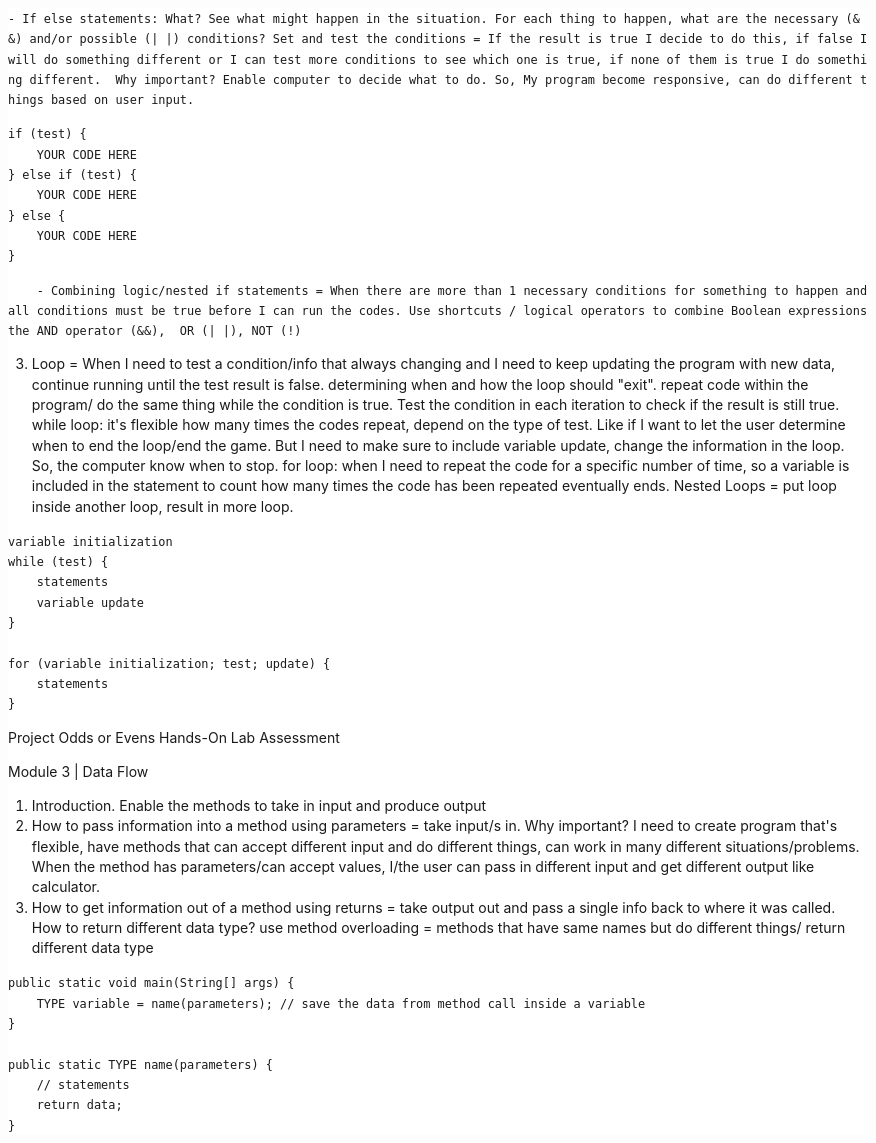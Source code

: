	- If else statements: What? See what might happen in the situation. For each thing to happen, what are the necessary (&&) and/or possible (| |) conditions? Set and test the conditions = If the result is true I decide to do this, if false I will do something different or I can test more conditions to see which one is true, if none of them is true I do something different.  Why important? Enable computer to decide what to do. So, My program become responsive, can do different things based on user input. 
```
if (test) {
    YOUR CODE HERE
} else if (test) {
    YOUR CODE HERE
} else {
    YOUR CODE HERE
}
```

		- Combining logic/nested if statements = When there are more than 1 necessary conditions for something to happen and all conditions must be true before I can run the codes. Use shortcuts / logical operators to combine Boolean expressions the AND operator (&&),  OR (| |), NOT (!)

3. Loop =  When I need to test a condition/info that always changing and I need to keep updating the program with new data, continue running until the test result is false. determining when and how the loop should "exit". repeat code within the program/ do the same thing  while the condition is true.  Test the condition in each iteration to check if the result is still true. while loop:  it's flexible how many times the codes repeat, depend on the type of test.  Like if I want to let the user determine when to end the loop/end the game.  But I need to make sure to include variable update, change the information in the loop. So, the computer know when to stop. for loop: when I need to repeat the code for a specific number  of time, so a variable is included in the statement to count how many times the code has been repeated eventually ends. Nested Loops = put loop inside another loop, result in more loop. 

```
variable initialization
while (test) {
    statements
    variable update
}

for (variable initialization; test; update) {
    statements
}
```

Project Odds or Evens
Hands-On Lab 
Assessment


Module 3 | Data Flow
1. Introduction. Enable the methods to take in input and produce output
2. How to pass information into a method using parameters =  take input/s in. Why important? I need to create program that's flexible, have methods that can accept different input and do different things, can work in many different situations/problems. When the method has parameters/can accept values, I/the user can pass in different input and get different output like calculator. 
3. How to get information out of a method using returns = take output out and pass a single info back to where it was called. How to return different data type? use method overloading = methods that have same names but do different things/ return different data type
```
public static void main(String[] args) {
    TYPE variable = name(parameters); // save the data from method call inside a variable
}

public static TYPE name(parameters) {
    // statements
    return data;
}
```
